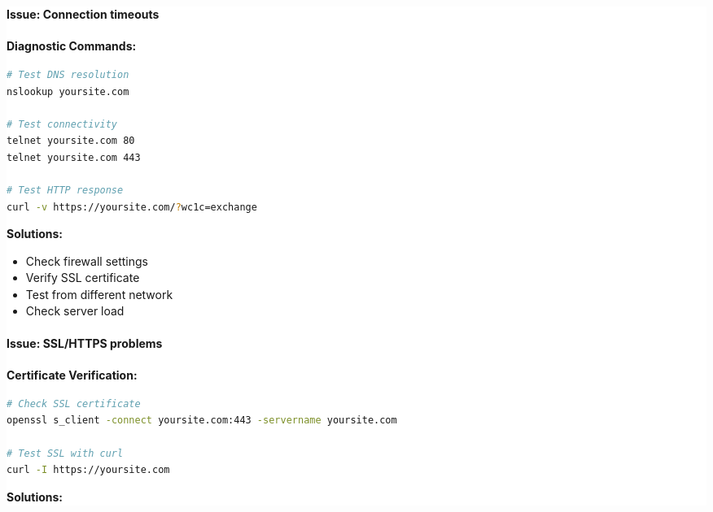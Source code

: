 #### Issue: Connection timeouts

**Diagnostic Commands:**
```bash
# Test DNS resolution
nslookup yoursite.com

# Test connectivity
telnet yoursite.com 80
telnet yoursite.com 443

# Test HTTP response
curl -v https://yoursite.com/?wc1c=exchange
```

**Solutions:**
- Check firewall settings
- Verify SSL certificate
- Test from different network
- Check server load

#### Issue: SSL/HTTPS problems

**Certificate Verification:**
```bash
# Check SSL certificate
openssl s_client -connect yoursite.com:443 -servername yoursite.com

# Test SSL with curl
curl -I https://yoursite.com
```

**Solutions:**
